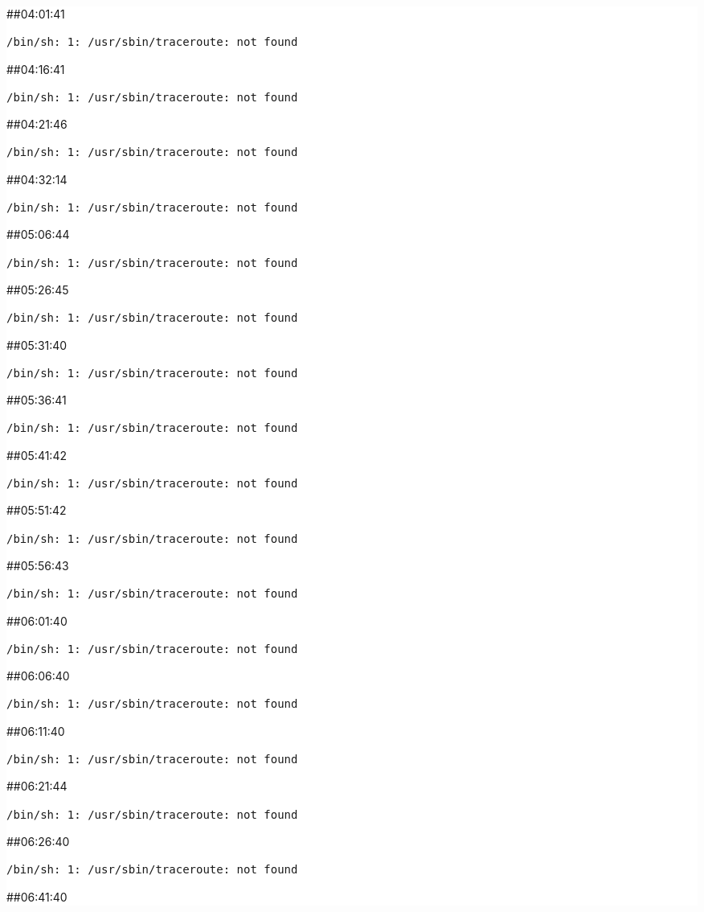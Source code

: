 ##04:01:41

<p><pre><samp>/bin/sh: 1: /usr/sbin/traceroute: not found</samp></pre></p>

##04:16:41

<p><pre><samp>/bin/sh: 1: /usr/sbin/traceroute: not found</samp></pre></p>

##04:21:46

<p><pre><samp>/bin/sh: 1: /usr/sbin/traceroute: not found</samp></pre></p>

##04:32:14

<p><pre><samp>/bin/sh: 1: /usr/sbin/traceroute: not found</samp></pre></p>

##05:06:44

<p><pre><samp>/bin/sh: 1: /usr/sbin/traceroute: not found</samp></pre></p>

##05:26:45

<p><pre><samp>/bin/sh: 1: /usr/sbin/traceroute: not found</samp></pre></p>

##05:31:40

<p><pre><samp>/bin/sh: 1: /usr/sbin/traceroute: not found</samp></pre></p>

##05:36:41

<p><pre><samp>/bin/sh: 1: /usr/sbin/traceroute: not found</samp></pre></p>

##05:41:42

<p><pre><samp>/bin/sh: 1: /usr/sbin/traceroute: not found</samp></pre></p>

##05:51:42

<p><pre><samp>/bin/sh: 1: /usr/sbin/traceroute: not found</samp></pre></p>

##05:56:43

<p><pre><samp>/bin/sh: 1: /usr/sbin/traceroute: not found</samp></pre></p>

##06:01:40

<p><pre><samp>/bin/sh: 1: /usr/sbin/traceroute: not found</samp></pre></p>

##06:06:40

<p><pre><samp>/bin/sh: 1: /usr/sbin/traceroute: not found</samp></pre></p>

##06:11:40

<p><pre><samp>/bin/sh: 1: /usr/sbin/traceroute: not found</samp></pre></p>

##06:21:44

<p><pre><samp>/bin/sh: 1: /usr/sbin/traceroute: not found</samp></pre></p>

##06:26:40

<p><pre><samp>/bin/sh: 1: /usr/sbin/traceroute: not found</samp></pre></p>

##06:41:40
